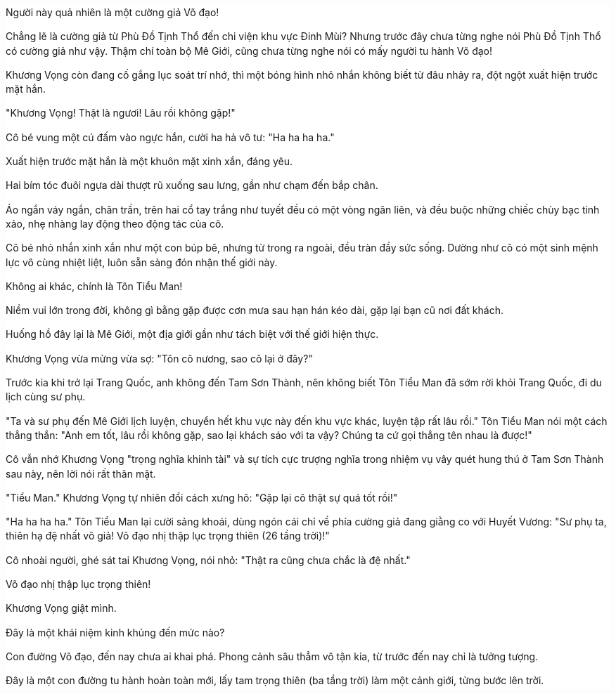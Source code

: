 Người này quả nhiên là một cường giả Võ đạo!

Chẳng lẽ là cường giả từ Phù Đồ Tịnh Thổ đến chi viện khu vực Đinh Mùi? Nhưng trước đây chưa từng nghe nói Phù Đồ Tịnh Thổ có cường giả như vậy. Thậm chí toàn bộ Mê Giới, cũng chưa từng nghe nói có mấy người tu hành Võ đạo!

Khương Vọng còn đang cố gắng lục soát trí nhớ, thì một bóng hình nhỏ nhắn không biết từ đâu nhảy ra, đột ngột xuất hiện trước mặt hắn.

"Khương Vọng! Thật là ngươi! Lâu rồi không gặp!"

Cô bé vung một cú đấm vào ngực hắn, cười ha hả vô tư: "Ha ha ha ha."

Xuất hiện trước mặt hắn là một khuôn mặt xinh xắn, đáng yêu.

Hai bím tóc đuôi ngựa dài thượt rũ xuống sau lưng, gần như chạm đến bắp chân.

Áo ngắn váy ngắn, chân trần, trên hai cổ tay trắng như tuyết đều có một vòng ngân liên, và đều buộc những chiếc chùy bạc tinh xảo, nhẹ nhàng lay động theo động tác của cô.

Cô bé nhỏ nhắn xinh xắn như một con búp bê, nhưng từ trong ra ngoài, đều tràn đầy sức sống. Dường như cô có một sinh mệnh lực vô cùng nhiệt liệt, luôn sẵn sàng đón nhận thế giới này.

Không ai khác, chính là Tôn Tiểu Man!

Niềm vui lớn trong đời, không gì bằng gặp được cơn mưa sau hạn hán kéo dài, gặp lại bạn cũ nơi đất khách.

Huống hồ đây lại là Mê Giới, một địa giới gần như tách biệt với thế giới hiện thực.

Khương Vọng vừa mừng vừa sợ: "Tôn cô nương, sao cô lại ở đây?"

Trước kia khi trở lại Trang Quốc, anh không đến Tam Sơn Thành, nên không biết Tôn Tiểu Man đã sớm rời khỏi Trang Quốc, đi du lịch cùng sư phụ.

"Ta và sư phụ đến Mê Giới lịch luyện, chuyển hết khu vực này đến khu vực khác, luyện tập rất lâu rồi." Tôn Tiểu Man nói một cách thẳng thắn: "Anh em tốt, lâu rồi không gặp, sao lại khách sáo với ta vậy? Chúng ta cứ gọi thẳng tên nhau là được!"

Cô vẫn nhớ Khương Vọng "trọng nghĩa khinh tài" và sự tích cực trượng nghĩa trong nhiệm vụ vây quét hung thú ở Tam Sơn Thành sau này, nên lời nói rất thân mật.

"Tiểu Man." Khương Vọng tự nhiên đổi cách xưng hô: "Gặp lại cô thật sự quá tốt rồi!"

"Ha ha ha ha." Tôn Tiểu Man lại cười sảng khoái, dùng ngón cái chỉ về phía cường giả đang giằng co với Huyết Vương: "Sư phụ ta, thiên hạ đệ nhất võ giả! Võ đạo nhị thập lục trọng thiên (26 tầng trời)!"

Cô nhoài người, ghé sát tai Khương Vọng, nói nhỏ: "Thật ra cũng chưa chắc là đệ nhất."

Võ đạo nhị thập lục trọng thiên!

Khương Vọng giật mình.

Đây là một khái niệm kinh khủng đến mức nào?

Con đường Võ đạo, đến nay chưa ai khai phá. Phong cảnh sâu thẳm vô tận kia, từ trước đến nay chỉ là tưởng tượng.

Đây là một con đường tu hành hoàn toàn mới, lấy tam trọng thiên (ba tầng trời) làm một cảnh giới, từng bước lên trời.
